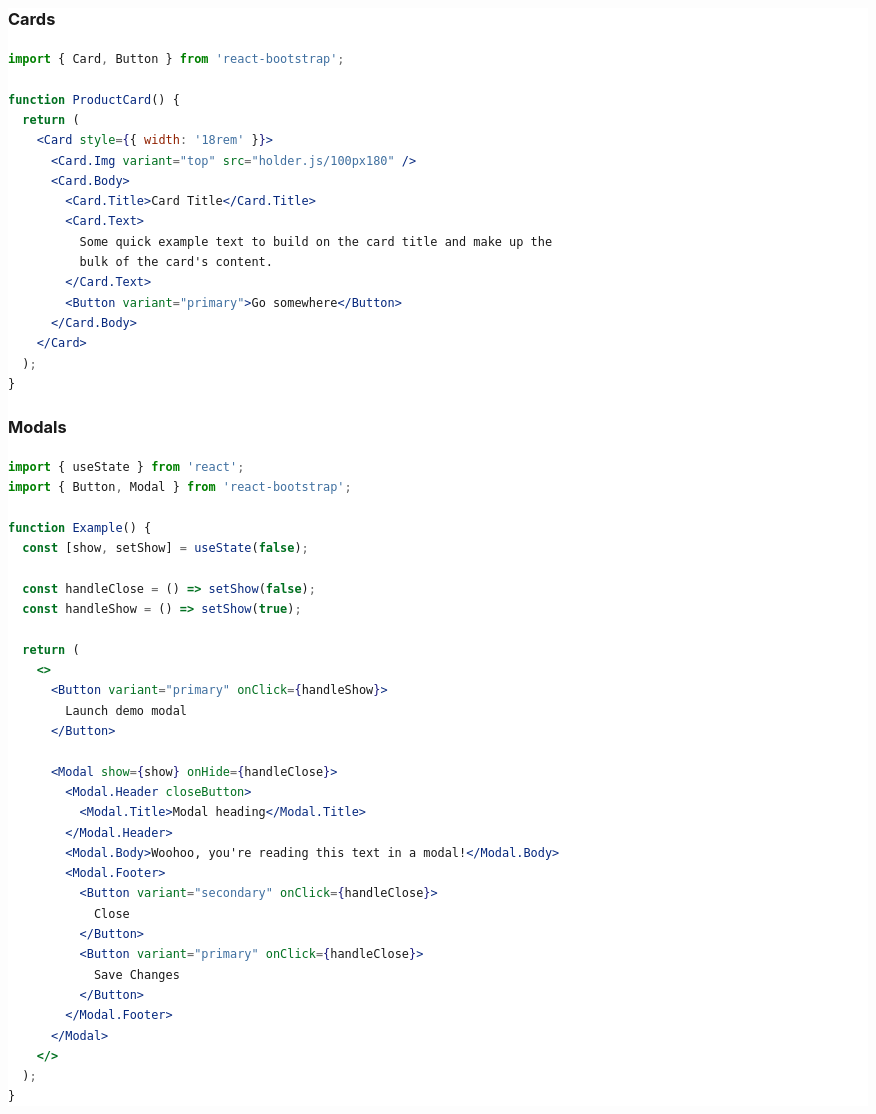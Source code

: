 ```jsx
```

### Cards

```jsx
import { Card, Button } from 'react-bootstrap';

function ProductCard() {
  return (
    <Card style={{ width: '18rem' }}>
      <Card.Img variant="top" src="holder.js/100px180" />
      <Card.Body>
        <Card.Title>Card Title</Card.Title>
        <Card.Text>
          Some quick example text to build on the card title and make up the
          bulk of the card's content.
        </Card.Text>
        <Button variant="primary">Go somewhere</Button>
      </Card.Body>
    </Card>
  );
}
```

### Modals

```jsx
import { useState } from 'react';
import { Button, Modal } from 'react-bootstrap';

function Example() {
  const [show, setShow] = useState(false);

  const handleClose = () => setShow(false);
  const handleShow = () => setShow(true);

  return (
    <>
      <Button variant="primary" onClick={handleShow}>
        Launch demo modal
      </Button>

      <Modal show={show} onHide={handleClose}>
        <Modal.Header closeButton>
          <Modal.Title>Modal heading</Modal.Title>
        </Modal.Header>
        <Modal.Body>Woohoo, you're reading this text in a modal!</Modal.Body>
        <Modal.Footer>
          <Button variant="secondary" onClick={handleClose}>
            Close
          </Button>
          <Button variant="primary" onClick={handleClose}>
            Save Changes
          </Button>
        </Modal.Footer>
      </Modal>
    </>
  );
}
```
